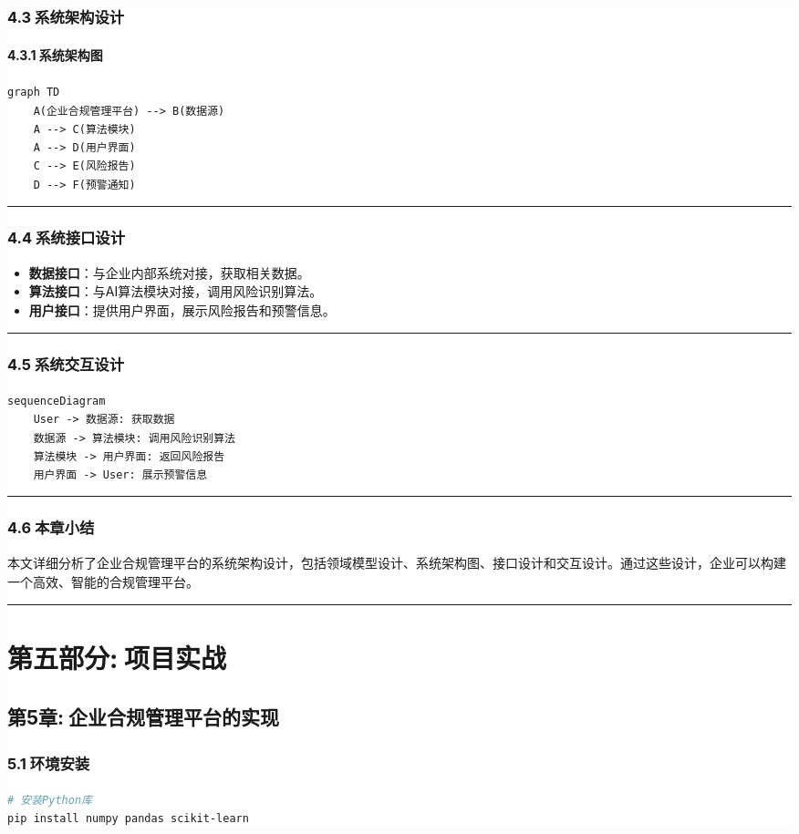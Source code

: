 
### 4.3 系统架构设计

#### 4.3.1 系统架构图

```mermaid
graph TD
    A(企业合规管理平台) --> B(数据源)
    A --> C(算法模块)
    A --> D(用户界面)
    C --> E(风险报告)
    D --> F(预警通知)
```

---

### 4.4 系统接口设计

- **数据接口**：与企业内部系统对接，获取相关数据。
- **算法接口**：与AI算法模块对接，调用风险识别算法。
- **用户接口**：提供用户界面，展示风险报告和预警信息。

---

### 4.5 系统交互设计

```mermaid
sequenceDiagram
    User -> 数据源: 获取数据
    数据源 -> 算法模块: 调用风险识别算法
    算法模块 -> 用户界面: 返回风险报告
    用户界面 -> User: 展示预警信息
```

---

### 4.6 本章小结

本文详细分析了企业合规管理平台的系统架构设计，包括领域模型设计、系统架构图、接口设计和交互设计。通过这些设计，企业可以构建一个高效、智能的合规管理平台。

---

# 第五部分: 项目实战

## 第5章: 企业合规管理平台的实现

### 5.1 环境安装

```bash
# 安装Python库
pip install numpy pandas scikit-learn
```
